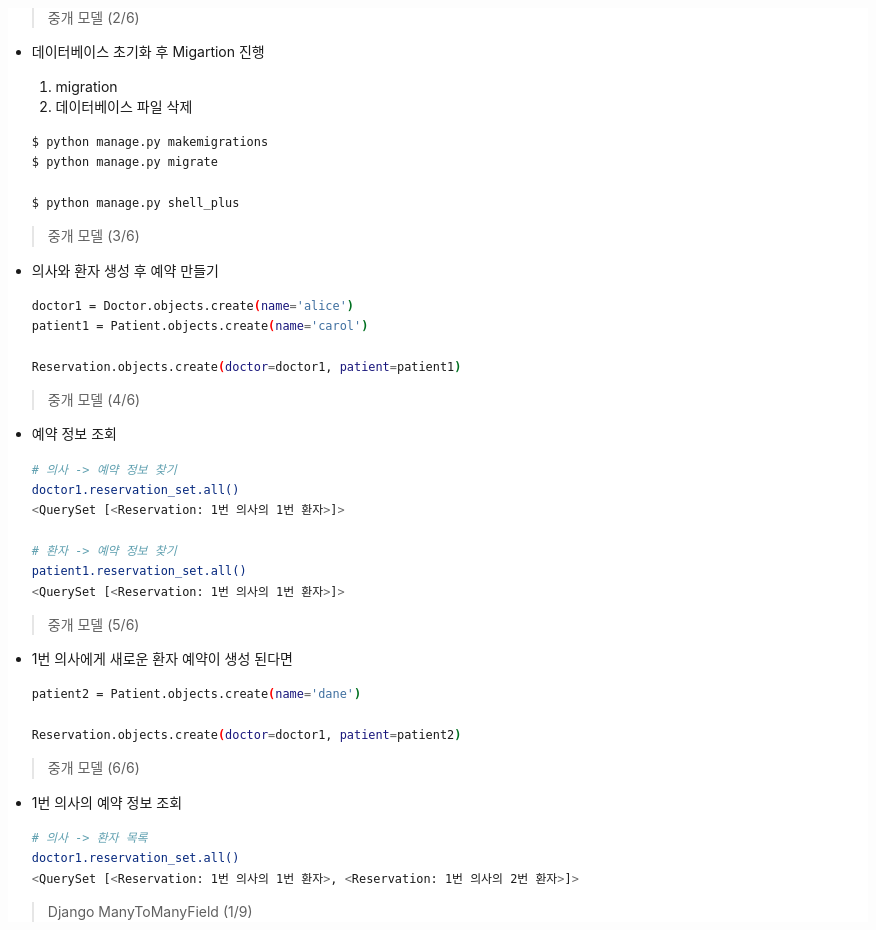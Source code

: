 > 중개 모델 (2/6)

- 데이터베이스 초기화 후 Migartion 진행
  
  1. migration
  2. 데이터베이스 파일 삭제
  
  ```bash
  $ python manage.py makemigrations
  $ python manage.py migrate
  
  $ python manage.py shell_plus
  ```

> 중개 모델 (3/6)

- 의사와 환자 생성 후 예약 만들기
  
  ```bash
  doctor1 = Doctor.objects.create(name='alice')
  patient1 = Patient.objects.create(name='carol')
  
  Reservation.objects.create(doctor=doctor1, patient=patient1)
  ```

> 중개 모델 (4/6)

- 예약 정보 조회
  
  ```bash
  # 의사 -> 예약 정보 찾기
  doctor1.reservation_set.all()
  <QuerySet [<Reservation: 1번 의사의 1번 환자>]>
  
  # 환자 -> 예약 정보 찾기
  patient1.reservation_set.all()
  <QuerySet [<Reservation: 1번 의사의 1번 환자>]>
  ```

> 중개 모델 (5/6)

- 1번 의사에게 새로운 환자 예약이 생성 된다면
  
  ```bash
  patient2 = Patient.objects.create(name='dane')
  
  Reservation.objects.create(doctor=doctor1, patient=patient2)
  ```

> 중개 모델 (6/6)

- 1번 의사의 예약 정보 조회
  
  ```bash
  # 의사 -> 환자 목록
  doctor1.reservation_set.all()
  <QuerySet [<Reservation: 1번 의사의 1번 환자>, <Reservation: 1번 의사의 2번 환자>]>
  ```

> Django ManyToManyField (1/9)
